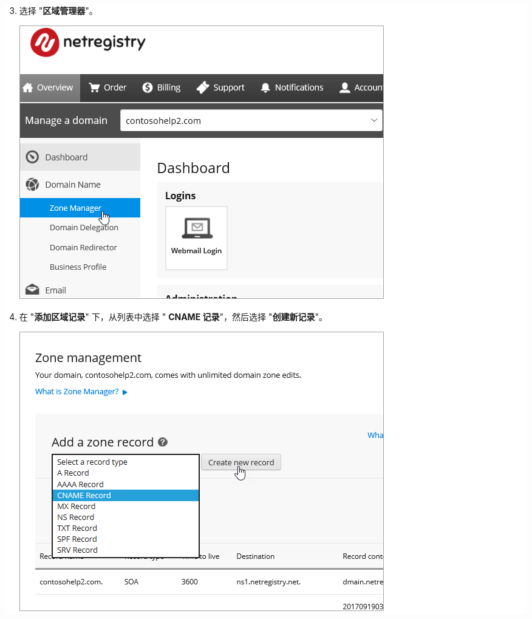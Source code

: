 3. 选择 "**区域管理器**"。
    
    ![Netregistry_selectZoneManager](../../media/58384add-0a9d-472b-a5d0-51ec8155fd41.png)
  
4. 在 "**添加区域记录**" 下，从列表中选择 " **CNAME 记录**"，然后选择 "**创建新记录**"。
    
    ![Netregistry_CNAME_CreateNewRecord](../../media/7b4f133f-45da-48da-93c0-62f57c786165.png)
  